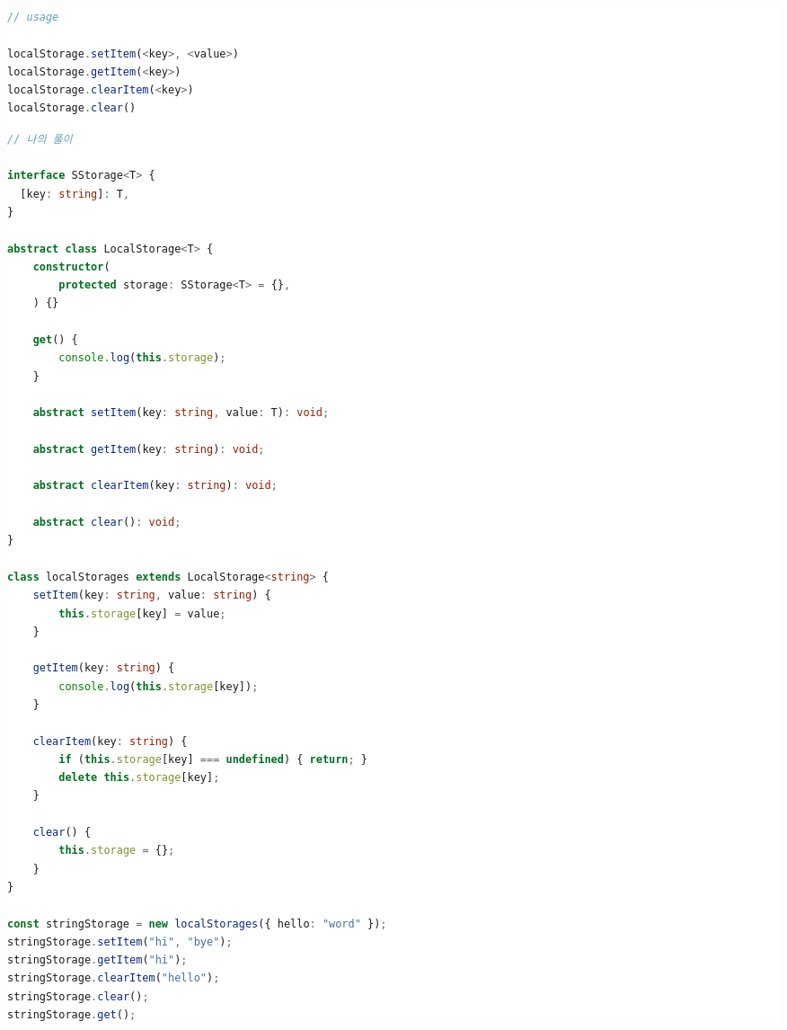 ```ts
// usage

localStorage.setItem(<key>, <value>)
localStorage.getItem(<key>)
localStorage.clearItem(<key>)
localStorage.clear()
```

```ts
// 나의 풀이

interface SStorage<T> {
  [key: string]: T,
}

abstract class LocalStorage<T> {
    constructor(
        protected storage: SStorage<T> = {},
    ) {}

    get() {
        console.log(this.storage);
    }

    abstract setItem(key: string, value: T): void;

    abstract getItem(key: string): void;

    abstract clearItem(key: string): void;

    abstract clear(): void;
}

class localStorages extends LocalStorage<string> {
    setItem(key: string, value: string) {
        this.storage[key] = value;
    }

    getItem(key: string) {
        console.log(this.storage[key]);
    }
    
    clearItem(key: string) {
        if (this.storage[key] === undefined) { return; }
        delete this.storage[key];
    }

    clear() {
        this.storage = {};
    }
}

const stringStorage = new localStorages({ hello: "word" });
stringStorage.setItem("hi", "bye");
stringStorage.getItem("hi");
stringStorage.clearItem("hello");
stringStorage.clear();
stringStorage.get();
```
